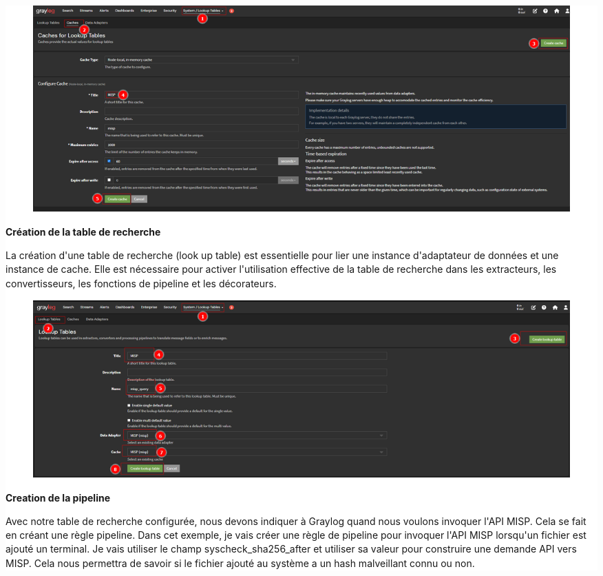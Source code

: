<figure><img src=".gitbook/assets/image (115).png" alt=""><figcaption></figcaption></figure>

**Création de la table de recherche**&#x20;

La création d'une table de recherche (look up table) est essentielle pour lier une instance d'adaptateur de données et une instance de cache. Elle est nécessaire pour activer l'utilisation effective de la table de recherche dans les extracteurs, les convertisseurs, les fonctions de pipeline et les décorateurs.

<figure><img src=".gitbook/assets/image (116).png" alt=""><figcaption></figcaption></figure>

**Creation de la pipeline**

Avec notre table de recherche configurée, nous devons indiquer à Graylog quand nous voulons invoquer l'API MISP. Cela se fait en créant une règle  pipeline. Dans cet exemple, je vais créer une règle de pipeline pour invoquer l'API MISP lorsqu'un fichier est ajouté un terminal. Je vais utiliser le champ syscheck\_sha256\_after et utiliser sa valeur pour construire une demande API vers MISP. Cela nous permettra de savoir si le fichier ajouté au système a un hash malveillant connu ou non.
